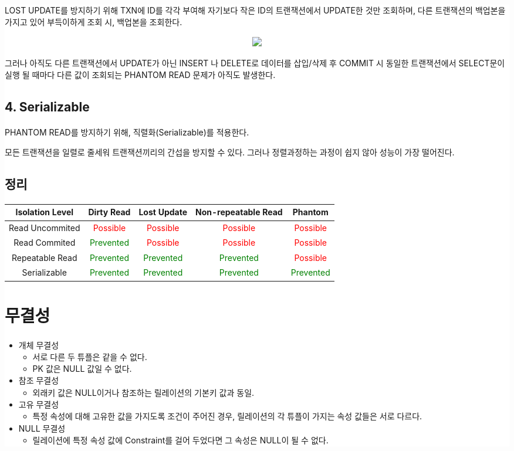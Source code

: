 LOST UPDATE를 방지하기 위해 TXN에 ID를 각각 부여해 자기보다 작은 ID의 트랜잭션에서 UPDATE한 것만 조회하며, 다른 트랜잭션의 백업본을 가지고 있어 부득이하게 조회 시, 백업본을 조회한다.

<center><img src="https://github.com/k-kmw/CS_study/assets/99540674/d5ae1db9-4299-4f38-af2a-35eb2402ef4d" width="80%"></center>

그러나 아직도 다른 트랜잭션에서 UPDATE가 아닌 INSERT 나 DELETE로 데이터를 삽입/삭제 후 COMMIT 시 동일한 트랜잭션에서 SELECT문이 실행 될 때마다 다른 값이 조회되는 PHANTOM READ 문제가 아직도 발생한다.

## 4. Serializable

PHANTOM READ를 방지하기 위해, 직렬화(Serializable)를 적용한다.

 모든 트랜잭션을 일렬로 줄세워 트랜잭션끼리의 간섭을 방지할 수 있다. 그러나 정렬과정하는 과정이 쉽지 않아 성능이 가장 떨어진다.

## 정리

<div align="center">

|Isolation Level|Dirty Read|Lost Update|Non-repeatable Read|Phantom|
|:---:|:---:|:---:|:---:|:---:|
|Read Uncommited| <font style="color:red">Possible</font> |<span style="color:red">Possible</span>| <span style="color:red"> Possible </span> |<span style="color:red">Possible</span>|
|Read Commited|<span style="color:green">Prevented</span>|<span style="color:red">Possible</span>|<span style="color:red">Possible</span>|<span style="color:red">Possible</span>|
|Repeatable Read|<span style="color:green">Prevented</span>|<span style="color:green">Prevented</span>|<span style="color:green">Prevented</span>|<span style="color:red">Possible</span>|
|Serializable|<span style="color:green">Prevented</span>|<span style="color:green">Prevented</span>|<span style="color:green">Prevented</span>|<span style="color:green">Prevented</span>|

</div>

# 무결성

- 개체 무결성
  - 서로 다른 두 튜플은 같을 수 없다.
  - PK 값은 NULL 값일 수 없다.
- 참조 무결성
  - 외래키 값은 NULL이거나 참조하는 릴레이션의 기본키 값과 동일.
- 고유 무결성
  - 특정 속성에 대해 고유한 값을 가지도록 조건이 주어진 경우, 릴레이션의 각 튜플이 가지는 속성 값들은 서로 다르다.
- NULL 무결성
  - 릴레이션에 특정 속성 값에 Constraint를 걸어 두었다면 그 속성은 NULL이 될 수 없다.
